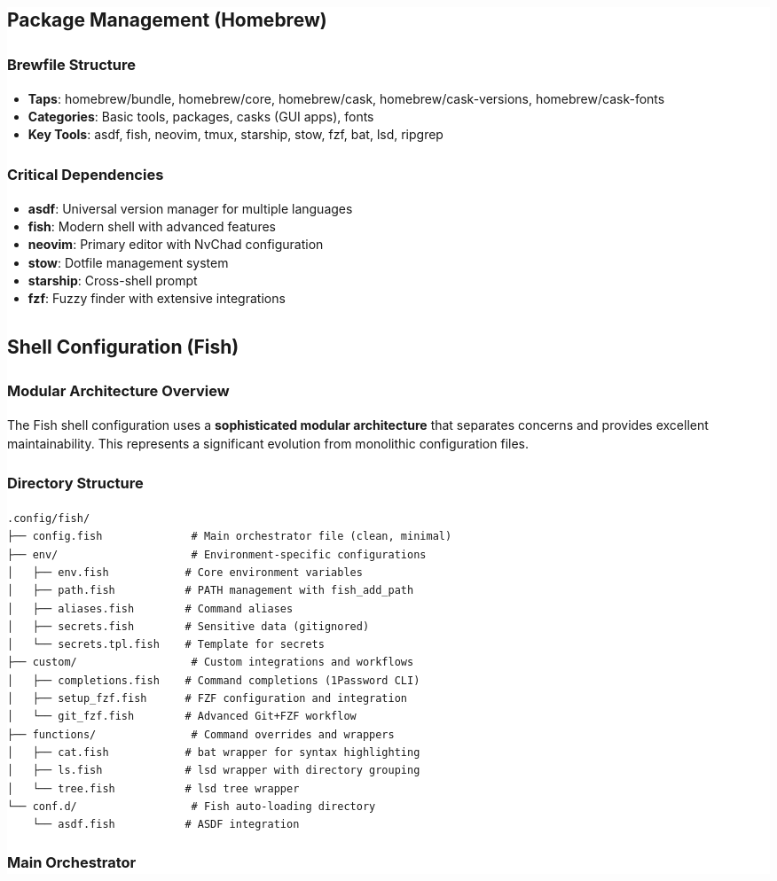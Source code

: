 ## Package Management (Homebrew)

### Brewfile Structure

- **Taps**: homebrew/bundle, homebrew/core, homebrew/cask, homebrew/cask-versions, homebrew/cask-fonts
- **Categories**: Basic tools, packages, casks (GUI apps), fonts
- **Key Tools**: asdf, fish, neovim, tmux, starship, stow, fzf, bat, lsd, ripgrep

### Critical Dependencies

- **asdf**: Universal version manager for multiple languages
- **fish**: Modern shell with advanced features
- **neovim**: Primary editor with NvChad configuration
- **stow**: Dotfile management system
- **starship**: Cross-shell prompt
- **fzf**: Fuzzy finder with extensive integrations

## Shell Configuration (Fish)

### Modular Architecture Overview

The Fish shell configuration uses a **sophisticated modular architecture** that separates concerns and provides excellent maintainability. This represents a significant evolution from monolithic configuration files.

### Directory Structure

```
.config/fish/
├── config.fish              # Main orchestrator file (clean, minimal)
├── env/                     # Environment-specific configurations
│   ├── env.fish            # Core environment variables
│   ├── path.fish           # PATH management with fish_add_path
│   ├── aliases.fish        # Command aliases
│   ├── secrets.fish        # Sensitive data (gitignored)
│   └── secrets.tpl.fish    # Template for secrets
├── custom/                  # Custom integrations and workflows
│   ├── completions.fish    # Command completions (1Password CLI)
│   ├── setup_fzf.fish      # FZF configuration and integration
│   └── git_fzf.fish        # Advanced Git+FZF workflow
├── functions/               # Command overrides and wrappers
│   ├── cat.fish            # bat wrapper for syntax highlighting
│   ├── ls.fish             # lsd wrapper with directory grouping
│   └── tree.fish           # lsd tree wrapper
└── conf.d/                  # Fish auto-loading directory
    └── asdf.fish           # ASDF integration
```

### Main Orchestrator
